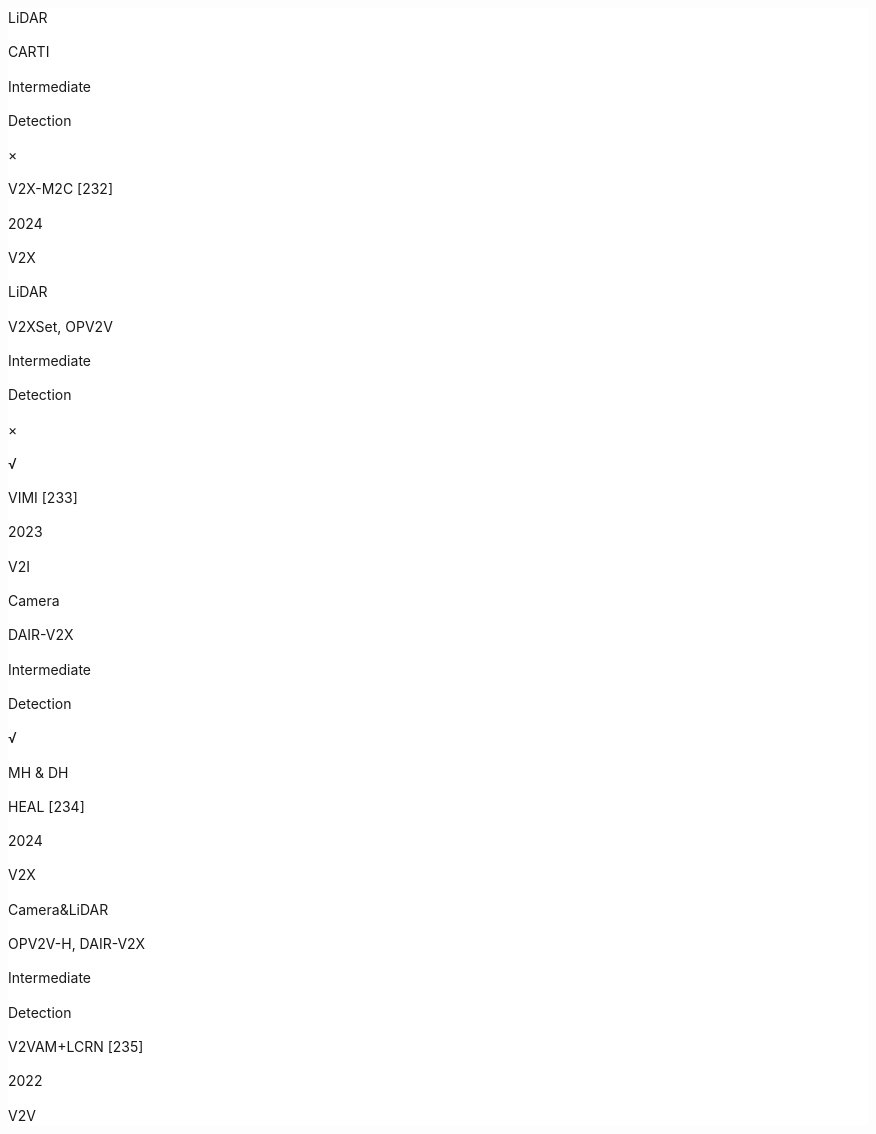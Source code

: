 LiDAR

CARTI

Intermediate

Detection

×

V2X-M2C \[232\]

2024

V2X

LiDAR

V2XSet, OPV2V

Intermediate

Detection

×

√

VIMI \[233\]

2023

V2I

Camera

DAIR-V2X

Intermediate

Detection

√

MH & DH

HEAL \[234\]

2024

V2X

Camera&LiDAR

OPV2V-H, DAIR-V2X

Intermediate

Detection

V2VAM\+LCRN \[235\]

2022

V2V
